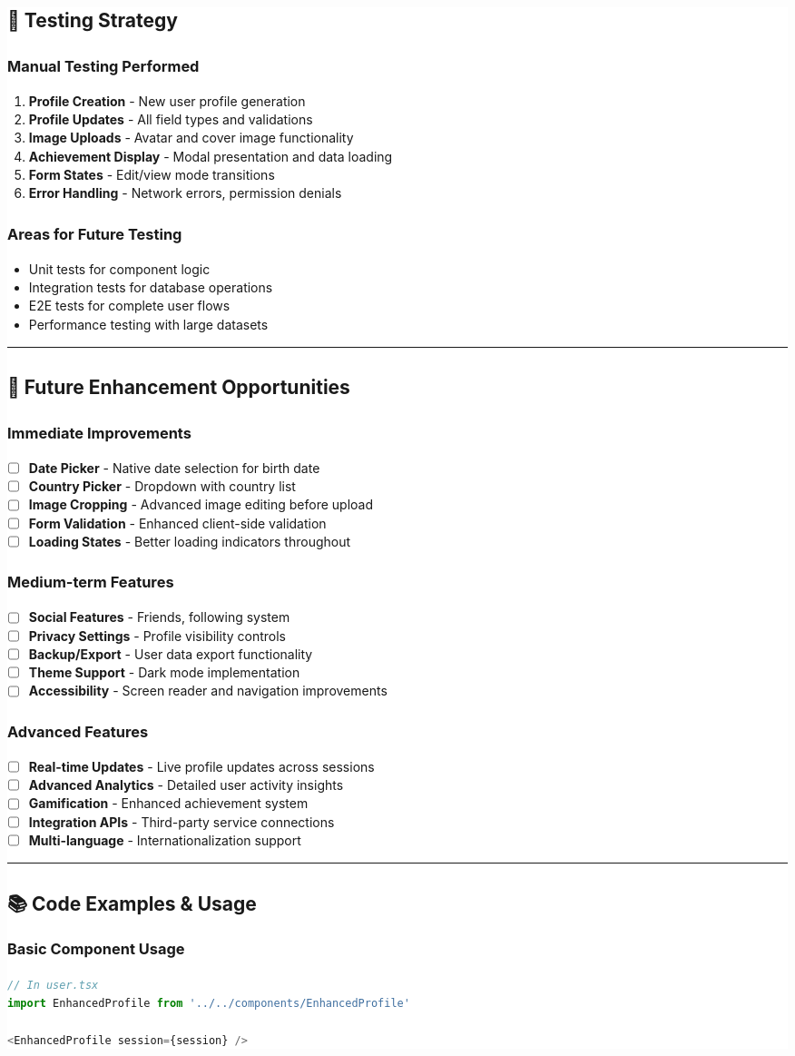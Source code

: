 
## 🧪 Testing Strategy

### Manual Testing Performed
1. **Profile Creation** - New user profile generation
2. **Profile Updates** - All field types and validations
3. **Image Uploads** - Avatar and cover image functionality
4. **Achievement Display** - Modal presentation and data loading
5. **Form States** - Edit/view mode transitions
6. **Error Handling** - Network errors, permission denials

### Areas for Future Testing
- Unit tests for component logic
- Integration tests for database operations
- E2E tests for complete user flows
- Performance testing with large datasets

---

## 🔮 Future Enhancement Opportunities

### Immediate Improvements
- [ ] **Date Picker** - Native date selection for birth date
- [ ] **Country Picker** - Dropdown with country list
- [ ] **Image Cropping** - Advanced image editing before upload
- [ ] **Form Validation** - Enhanced client-side validation
- [ ] **Loading States** - Better loading indicators throughout

### Medium-term Features
- [ ] **Social Features** - Friends, following system
- [ ] **Privacy Settings** - Profile visibility controls
- [ ] **Backup/Export** - User data export functionality
- [ ] **Theme Support** - Dark mode implementation
- [ ] **Accessibility** - Screen reader and navigation improvements

### Advanced Features
- [ ] **Real-time Updates** - Live profile updates across sessions
- [ ] **Advanced Analytics** - Detailed user activity insights
- [ ] **Gamification** - Enhanced achievement system
- [ ] **Integration APIs** - Third-party service connections
- [ ] **Multi-language** - Internationalization support

---

## 📚 Code Examples & Usage

### Basic Component Usage
```typescript
// In user.tsx
import EnhancedProfile from '../../components/EnhancedProfile'

<EnhancedProfile session={session} />
```
